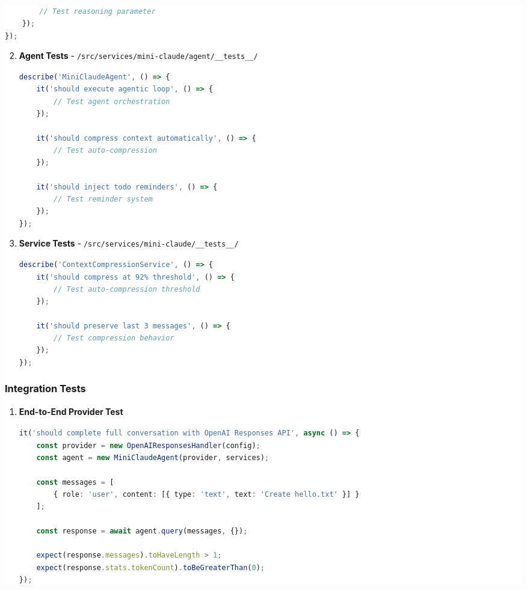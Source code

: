    ```typescript
           // Test reasoning parameter
       });
   });
   ```

2. **Agent Tests** - `/src/services/mini-claude/agent/__tests__/`
   ```typescript
   describe('MiniClaudeAgent', () => {
       it('should execute agentic loop', () => {
           // Test agent orchestration
       });

       it('should compress context automatically', () => {
           // Test auto-compression
       });

       it('should inject todo reminders', () => {
           // Test reminder system
       });
   });
   ```

3. **Service Tests** - `/src/services/mini-claude/__tests__/`
   ```typescript
   describe('ContextCompressionService', () => {
       it('should compress at 92% threshold', () => {
           // Test auto-compression threshold
       });

       it('should preserve last 3 messages', () => {
           // Test compression behavior
       });
   });
   ```

### Integration Tests

1. **End-to-End Provider Test**
   ```typescript
   it('should complete full conversation with OpenAI Responses API', async () => {
       const provider = new OpenAIResponsesHandler(config);
       const agent = new MiniClaudeAgent(provider, services);

       const messages = [
           { role: 'user', content: [{ type: 'text', text: 'Create hello.txt' }] }
       ];

       const response = await agent.query(messages, {});

       expect(response.messages).toHaveLength > 1;
       expect(response.stats.tokenCount).toBeGreaterThan(0);
   });
   ```
